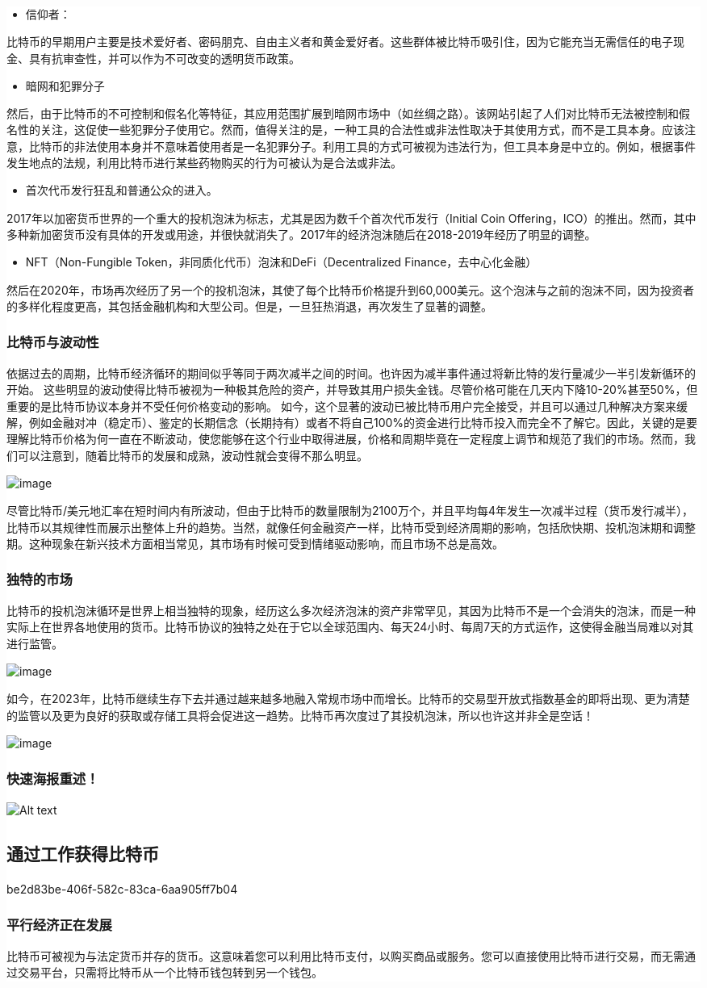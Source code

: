 - 信仰者：

比特币的早期用户主要是技术爱好者、密码朋克、自由主义者和黄金爱好者。这些群体被比特币吸引住，因为它能充当无需信任的电子现金、具有抗审查性，并可以作为不可改变的透明货币政策。

- 暗网和犯罪分子

然后，由于比特币的不可控制和假名化等特征，其应用范围扩展到暗网市场中（如丝绸之路）。该网站引起了人们对比特币无法被控制和假名性的关注，这促使一些犯罪分子使用它。然而，值得关注的是，一种工具的合法性或非法性取决于其使用方式，而不是工具本身。应该注意，比特币的非法使用本身并不意味着使用者是一名犯罪分子。利用工具的方式可被视为违法行为，但工具本身是中立的。例如，根据事件发生地点的法规，利用比特币进行某些药物购买的行为可被认为是合法或非法。

- 首次代币发行狂乱和普通公众的进入。

2017年以加密货币世界的一个重大的投机泡沫为标志，尤其是因为数千个首次代币发行（Initial Coin Offering，ICO）的推出。然而，其中多种新加密货币没有具体的开发或用途，并很快就消失了。2017年的经济泡沫随后在2018-2019年经历了明显的调整。

- NFT（Non-Fungible Token，非同质化代币）泡沫和DeFi（Decentralized Finance，去中心化金融）

然后在2020年，市场再次经历了另一个的投机泡沫，其使了每个比特币价格提升到60,000美元。这个泡沫与之前的泡沫不同，因为投资者的多样化程度更高，其包括金融机构和大型公司。但是，一旦狂热消退，再次发生了显著的调整。

### 比特币与波动性

依据过去的周期，比特币经济循环的期间似乎等同于两次减半之间的时间。也许因为减半事件通过将新比特的发行量减少一半引发新循环的开始。
这些明显的波动使得比特币被视为一种极其危险的资产，并导致其用户损失金钱。尽管价格可能在几天内下降10-20%甚至50%，但重要的是比特币协议本身并不受任何价格变动的影响。
如今，这个显著的波动已被比特币用户完全接受，并且可以通过几种解决方案来缓解，例如金融对冲（稳定币）、鉴定的长期信念（长期持有）或者不将自己100%的资金进行比特币投入而完全不了解它。因此，关键的是要理解比特币价格为何一直在不断波动，使您能够在这个行业中取得进展，价格和周期毕竟在一定程度上调节和规范了我们的市场。然而，我们可以注意到，随着比特币的发展和成熟，波动性就会变得不那么明显。

![image](assets/en/chapter14/5.webp)

尽管比特币/美元地汇率在短时间内有所波动，但由于比特币的数量限制为2100万个，并且平均每4年发生一次减半过程（货币发行减半），比特币以其规律性而展示出整体上升的趋势。当然，就像任何金融资产一样，比特币受到经济周期的影响，包括欣快期、投机泡沫期和调整期。这种现象在新兴技术方面相当常见，其市场有时候可受到情绪驱动影响，而且市场不总是高效。

### 独特的市场

比特币的投机泡沫循环是世界上相当独特的现象，经历这么多次经济泡沫的资产非常罕见，其因为比特币不是一个会消失的泡沫，而是一种实际上在世界各地使用的货币。比特币协议的独特之处在于它以全球范围内、每天24小时、每周7天的方式运作，这使得金融当局难以对其进行监管。

![image](assets/en/chapter14/4.webp)

如今，在2023年，比特币继续生存下去并通过越来越多地融入常规市场中而增长。比特币的交易型开放式指数基金的即将出现、更为清楚的监管以及更为良好的获取或存储工具将会促进这一趋势。比特币再次度过了其投机泡沫，所以也许这并非全是空话！

![image](assets/en/chapter14/3.webp)

### 快速海报重述！

![Alt text](assets/posters/en/15._bitcoinr_never_sleeps.webp)

## 通过工作获得比特币

<chapterId>be2d83be-406f-582c-83ca-6aa905ff7b04</chapterId>

### 平行经济正在发展

比特币可被视为与法定货币并存的货币。这意味着您可以利用比特币支付，以购买商品或服务。您可以直接使用比特币进行交易，而无需通过交易平台，只需将比特币从一个比特币钱包转到另一个钱包。

